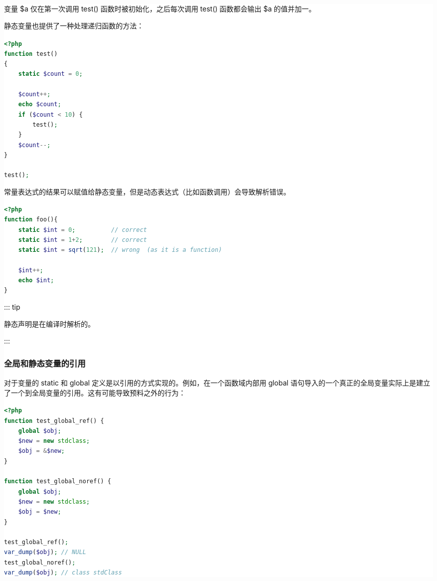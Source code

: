 变量 $a 仅在第一次调用 test() 函数时被初始化，之后每次调用 test() 函数都会输出 $a 的值并加一。

静态变量也提供了一种处理递归函数的方法：

```php
<?php
function test()
{
    static $count = 0;

    $count++;
    echo $count;
    if ($count < 10) {
        test();
    }
    $count--;
}

test();
```

常量表达式的结果可以赋值给静态变量，但是动态表达式（比如函数调用）会导致解析错误。

```php
<?php
function foo(){
    static $int = 0;          // correct
    static $int = 1+2;        // correct
    static $int = sqrt(121);  // wrong  (as it is a function)

    $int++;
    echo $int;
}
```

::: tip

静态声明是在编译时解析的。

:::

### 全局和静态变量的引用

对于变量的 static 和 global 定义是以引用的方式实现的。例如，在一个函数域内部用 global 语句导入的一个真正的全局变量实际上是建立了一个到全局变量的引用。这有可能导致预料之外的行为：

```php
<?php
function test_global_ref() {
    global $obj;
    $new = new stdclass;
    $obj = &$new;
}

function test_global_noref() {
    global $obj;
    $new = new stdclass;
    $obj = $new;
}

test_global_ref();
var_dump($obj); // NULL
test_global_noref();
var_dump($obj); // class stdClass
```

